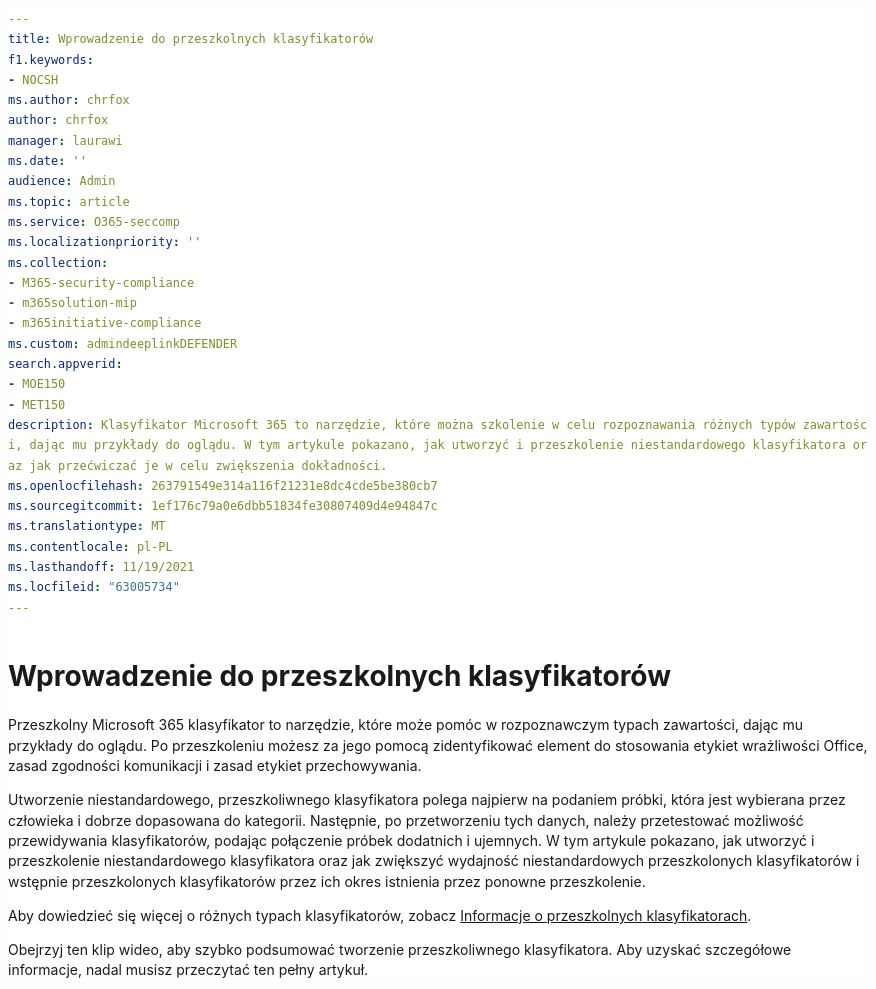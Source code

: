 ```yaml
---
title: Wprowadzenie do przeszkolnych klasyfikatorów
f1.keywords:
- NOCSH
ms.author: chrfox
author: chrfox
manager: laurawi
ms.date: ''
audience: Admin
ms.topic: article
ms.service: O365-seccomp
ms.localizationpriority: ''
ms.collection:
- M365-security-compliance
- m365solution-mip
- m365initiative-compliance
ms.custom: admindeeplinkDEFENDER
search.appverid:
- MOE150
- MET150
description: Klasyfikator Microsoft 365 to narzędzie, które można szkolenie w celu rozpoznawania różnych typów zawartości, dając mu przykłady do oglądu. W tym artykule pokazano, jak utworzyć i przeszkolenie niestandardowego klasyfikatora oraz jak przećwiczać je w celu zwiększenia dokładności.
ms.openlocfilehash: 263791549e314a116f21231e8dc4cde5be380cb7
ms.sourcegitcommit: 1ef176c79a0e6dbb51834fe30807409d4e94847c
ms.translationtype: MT
ms.contentlocale: pl-PL
ms.lasthandoff: 11/19/2021
ms.locfileid: "63005734"
---
```

# <a name="get-started-with-trainable-classifiers"></a>Wprowadzenie do przeszkolnych klasyfikatorów

Przeszkolny Microsoft 365 klasyfikator to narzędzie, które może pomóc w rozpoznawczym typach zawartości, dając mu przykłady do oglądu. Po przeszkoleniu możesz za jego pomocą zidentyfikować element do stosowania etykiet wrażliwości Office, zasad zgodności komunikacji i zasad etykiet przechowywania.

Utworzenie niestandardowego, przeszkoliwnego klasyfikatora polega najpierw na podaniem próbki, która jest wybierana przez człowieka i dobrze dopasowana do kategorii. Następnie, po przetworzeniu tych danych, należy przetestować możliwość przewidywania klasyfikatorów, podając połączenie próbek dodatnich i ujemnych. W tym artykule pokazano, jak utworzyć i przeszkolenie niestandardowego klasyfikatora oraz jak zwiększyć wydajność niestandardowych przeszkolonych klasyfikatorów i wstępnie przeszkolonych klasyfikatorów przez ich okres istnienia przez ponowne przeszkolenie.

Aby dowiedzieć się więcej o różnych typach klasyfikatorów, zobacz [Informacje o przeszkolnych klasyfikatorach](classifier-learn-about.md).

Obejrzyj ten klip wideo, aby szybko podsumować tworzenie przeszkoliwnego klasyfikatora. Aby uzyskać szczegółowe informacje, nadal musisz przeczytać ten pełny artykuł.
